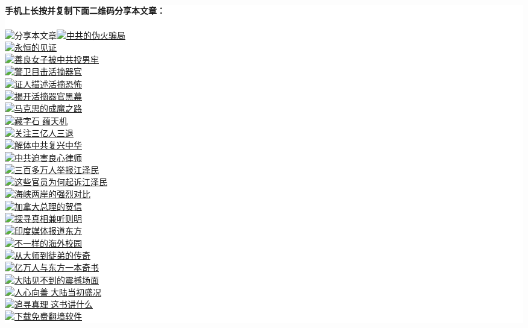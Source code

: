 <strong>手机上长按并复制下面二维码分享本文章：</strong><br><br><img src="https://quickchart.io/qr?size=256&text=https://github.com/1992513/djy/blob/master/gb/6/4/20/n1293917.md%231" title="分享本文章"></td><td VALIGN=TOP><a href="https://github.com/1992513/djy/blob/master/gb/16/1/21/n4622075.md?dfh#1" target="_blank"><img src="https://raw.githubusercontent.com/1992513/djy/master/gb/300/wei-f1.jpg" title="中共的伪火骗局"  alt="中共的伪火骗局"></a><br><a href="https://github.com/1992513/www/blob/master/README.md?dfh#9" target="_blank"><img src="https://raw.githubusercontent.com/1992513/djy/master/gb/300/yong-h.jpg" title="永恒的见证"  alt="永恒的见证"></a><br><a href="https://github.com/1992513/djy/blob/master/gb/13/9/29/n3974789.md?dfh#1" target="_blank"><img src="https://raw.githubusercontent.com/1992513/djy/master/gb/300/shang-lnz.jpg" title="善良女子被中共投男牢"  alt="善良女子被中共投男牢"></a><br><a href="https://github.com/1992513/djy/blob/master/gb/16/3/16/n4663449.md?dfh#1" target="_blank"><img src="https://raw.githubusercontent.com/1992513/djy/master/gb/300/huo-z3.jpg" title="警卫目击活摘器官"  alt="警卫目击活摘器官"></a><br><a href="https://github.com/1992513/djy/blob/master/gb/16/8/7/n8177641.md?dfh#1" target="_blank"><img src="https://raw.githubusercontent.com/1992513/djy/master/gb/300/huo-z4.jpg" title="证人描述活摘恐怖"  alt="证人描述活摘恐怖"></a><br><a href="https://github.com/1992513/djy/blob/master/gb/10/4/19/n2881569.md?dfh#1" target="_blank"><img src="https://raw.githubusercontent.com/1992513/djy/master/gb/300/huo-z1.jpg" title="揭开活摘器官黑幕"  alt="揭开活摘器官黑幕"></a><br><a href="https://github.com/1992513/djy/blob/master/gb/10/11/7/n3077476.md?dfh#1" target="_blank"><img src="https://raw.githubusercontent.com/1992513/djy/master/gb/300/ma-ks.jpg" title="马克思的成魔之路"  alt="马克思的成魔之路"></a><br><a href="https://github.com/1992513/djy/blob/master/gb/14/6/9/n4173977.md?dfh#1" target="_blank"><img src="https://raw.githubusercontent.com/1992513/djy/master/gb/300/chang-zs.jpg" title="藏字石 蕴天机"  alt="藏字石 蕴天机"></a><br><a href="https://github.com/1992513/djy/blob/master/gb/18/5/10/n10381511.md?dfh#1" target="_blank"><img src="https://raw.githubusercontent.com/1992513/djy/master/gb/300/st1.jpg" title="关注三亿人三退"  alt="关注三亿人三退"></a><br><a href="https://github.com/1992513/djy/blob/master/gb/18/3/21/n10237682.md?dfh#1" target="_blank"><img src="https://raw.githubusercontent.com/1992513/djy/master/gb/300/jie-t.jpg" title="解体中共复兴中华"  alt="解体中共复兴中华"></a><br><a href="https://github.com/1992513/djy/blob/master/gb/9/2/9/n2422991.md?dfh#1" target="_blank"><img src="https://raw.githubusercontent.com/1992513/djy/master/gb/300/gao-zs.jpg" title="中共迫害良心律师"  alt="中共迫害良心律师"></a><br><a href="https://github.com/1992513/djy/blob/master/gb/18/12/9/n10900044.md?dfh#1" target="_blank"><img src="https://raw.githubusercontent.com/1992513/djy/master/gb/300/sj1.jpg" title="三百多万人举报江泽民"  alt="三百多万人举报江泽民"></a><br><a href="https://github.com/1992513/djy/blob/master/gb/18/8/28/n10672014.md?dfh#1" target="_blank"><img src="https://raw.githubusercontent.com/1992513/djy/master/gb/300/sj2.jpg" title="这些官员为何起诉江泽民"  alt="这些官员为何起诉江泽民"></a><br><a href="https://github.com/1992513/djy/blob/master/gb/8/12/18/n2367165.md?dfh#1" target="_blank"><img src="https://raw.githubusercontent.com/1992513/djy/master/gb/300/liangan.jpg" title="海峡两岸的强烈对比"  alt="海峡两岸的强烈对比"></a><br><a href="https://github.com/1992513/djy/blob/master/gb/15/12/10/n4593139.md?dfh#1" target="_blank"><img src="https://raw.githubusercontent.com/1992513/djy/master/gb/300/jia-ndzl.jpg" title="加拿大总理的贺信"  alt="加拿大总理的贺信"></a><br><a href="https://github.com/1992513/djy/blob/master/gb/11/6/17/n3289382.md?dfh#1" target="_blank"><img src="https://raw.githubusercontent.com/1992513/djy/master/gb/300/xiao-wd.jpg" title="探寻真相兼听则明"  alt="探寻真相兼听则明"></a><br><a href="https://github.com/1992513/djy/blob/master/gb/18/10/27/n10812623.md?dfh#1" target="_blank"><img src="https://raw.githubusercontent.com/1992513/djy/master/gb/300/yindu.jpg" title="印度媒体报道东方"  alt="印度媒体报道东方"></a><br><a href="https://github.com/1992513/djy/blob/master/gb/18/6/9/n10469652.md?dfh#1" target="_blank"><img src="https://raw.githubusercontent.com/1992513/djy/master/gb/300/xie-j.jpg" title="不一样的海外校园"  alt="不一样的海外校园"></a><br><a href="https://github.com/1992513/djy/blob/master/gb/7/4/5/n1669415.md?dfh#1" target="_blank"><img src="https://raw.githubusercontent.com/1992513/djy/master/gb/300/li-up.jpg" title="从大师到徒弟的传奇"  alt="从大师到徒弟的传奇"></a><br><a href="https://github.com/1992513/djy/blob/master/gb/17/5/26/n9191512.md?dfh#1" target="_blank"><img src="https://raw.githubusercontent.com/1992513/djy/master/gb/300/zfl2.jpg" title="亿万人与东方一本奇书"  alt="亿万人与东方一本奇书"></a><br><a href="https://github.com/1992513/djy/blob/master/gb/13/11/27/n4020290.md?dfh#1" target="_blank"><img src="https://raw.githubusercontent.com/1992513/djy/master/gb/300/zhen-h.jpg" title="大陆见不到的震撼场面"  alt="大陆见不到的震撼场面"></a><br><a href="https://github.com/1992513/djy/blob/master/gb/15/7/17/n4482910.md?dfh#1" target="_blank"><img src="https://raw.githubusercontent.com/1992513/djy/master/gb/300/dalu-sk.jpg" title="人心向善 大陆当初盛况"  alt="人心向善 大陆当初盛况"></a><br><a href="https://github.com/1992513/djy/blob/master/gb/19/1/5/n10955468.md?dfh#1" target="_blank"><img src="https://raw.githubusercontent.com/1992513/djy/master/gb/300/zfl1.jpg" title="追寻真理 这书讲什么"  alt="追寻真理 这书讲什么"></a><br><a href="https://github.com/1992513/www/blob/master/README.md?dfh#1" target="_blank"><img src="https://raw.githubusercontent.com/1992513/djy/master/gb/300/fq1.jpg" title="下载免费翻墙软件"  alt="下载免费翻墙软件"></a><br></td></tr></table>
